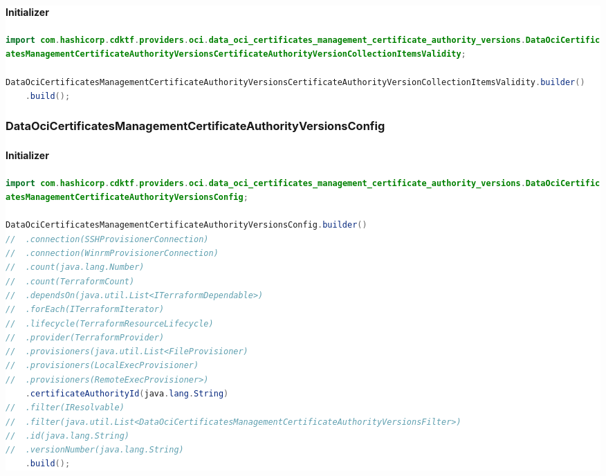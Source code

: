 #### Initializer <a name="Initializer" id="rhizo-co-terraform-provider-oci.dataOciCertificatesManagementCertificateAuthorityVersions.DataOciCertificatesManagementCertificateAuthorityVersionsCertificateAuthorityVersionCollectionItemsValidity.Initializer"></a>

```java
import com.hashicorp.cdktf.providers.oci.data_oci_certificates_management_certificate_authority_versions.DataOciCertificatesManagementCertificateAuthorityVersionsCertificateAuthorityVersionCollectionItemsValidity;

DataOciCertificatesManagementCertificateAuthorityVersionsCertificateAuthorityVersionCollectionItemsValidity.builder()
    .build();
```


### DataOciCertificatesManagementCertificateAuthorityVersionsConfig <a name="DataOciCertificatesManagementCertificateAuthorityVersionsConfig" id="rhizo-co-terraform-provider-oci.dataOciCertificatesManagementCertificateAuthorityVersions.DataOciCertificatesManagementCertificateAuthorityVersionsConfig"></a>

#### Initializer <a name="Initializer" id="rhizo-co-terraform-provider-oci.dataOciCertificatesManagementCertificateAuthorityVersions.DataOciCertificatesManagementCertificateAuthorityVersionsConfig.Initializer"></a>

```java
import com.hashicorp.cdktf.providers.oci.data_oci_certificates_management_certificate_authority_versions.DataOciCertificatesManagementCertificateAuthorityVersionsConfig;

DataOciCertificatesManagementCertificateAuthorityVersionsConfig.builder()
//  .connection(SSHProvisionerConnection)
//  .connection(WinrmProvisionerConnection)
//  .count(java.lang.Number)
//  .count(TerraformCount)
//  .dependsOn(java.util.List<ITerraformDependable>)
//  .forEach(ITerraformIterator)
//  .lifecycle(TerraformResourceLifecycle)
//  .provider(TerraformProvider)
//  .provisioners(java.util.List<FileProvisioner)
//  .provisioners(LocalExecProvisioner)
//  .provisioners(RemoteExecProvisioner>)
    .certificateAuthorityId(java.lang.String)
//  .filter(IResolvable)
//  .filter(java.util.List<DataOciCertificatesManagementCertificateAuthorityVersionsFilter>)
//  .id(java.lang.String)
//  .versionNumber(java.lang.String)
    .build();
```
